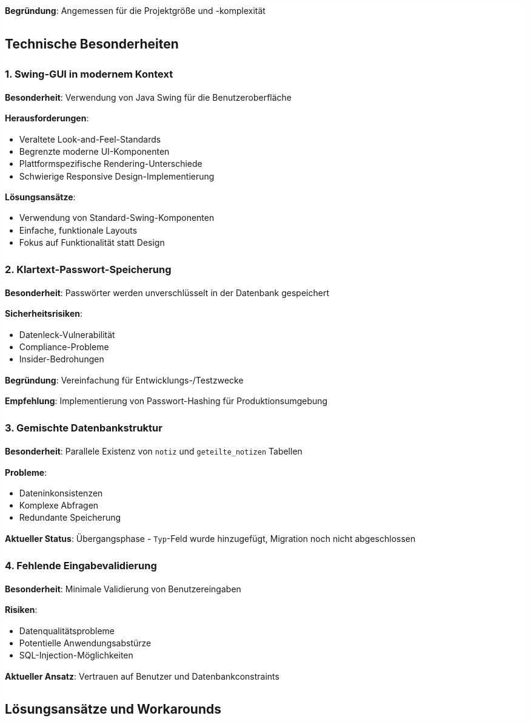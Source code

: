 **Begründung**: Angemessen für die Projektgröße und -komplexität

## Technische Besonderheiten

### 1. Swing-GUI in modernem Kontext

**Besonderheit**: Verwendung von Java Swing für die Benutzeroberfläche

**Herausforderungen**:
- Veraltete Look-and-Feel-Standards
- Begrenzte moderne UI-Komponenten
- Plattformspezifische Rendering-Unterschiede
- Schwierige Responsive Design-Implementierung

**Lösungsansätze**:
- Verwendung von Standard-Swing-Komponenten
- Einfache, funktionale Layouts
- Fokus auf Funktionalität statt Design

### 2. Klartext-Passwort-Speicherung

**Besonderheit**: Passwörter werden unverschlüsselt in der Datenbank gespeichert

**Sicherheitsrisiken**:
- Datenleck-Vulnerabilität
- Compliance-Probleme
- Insider-Bedrohungen

**Begründung**: Vereinfachung für Entwicklungs-/Testzwecke

**Empfehlung**: Implementierung von Passwort-Hashing für Produktionsumgebung

### 3. Gemischte Datenbankstruktur

**Besonderheit**: Parallele Existenz von `notiz` und `geteilte_notizen` Tabellen

**Probleme**:
- Dateninkonsistenzen
- Komplexe Abfragen
- Redundante Speicherung

**Aktueller Status**: Übergangsphase - `Typ`-Feld wurde hinzugefügt, Migration noch nicht abgeschlossen

### 4. Fehlende Eingabevalidierung

**Besonderheit**: Minimale Validierung von Benutzereingaben

**Risiken**:
- Datenqualitätsprobleme
- Potentielle Anwendungsabstürze
- SQL-Injection-Möglichkeiten

**Aktueller Ansatz**: Vertrauen auf Benutzer und Datenbankconstraints

## Lösungsansätze und Workarounds
